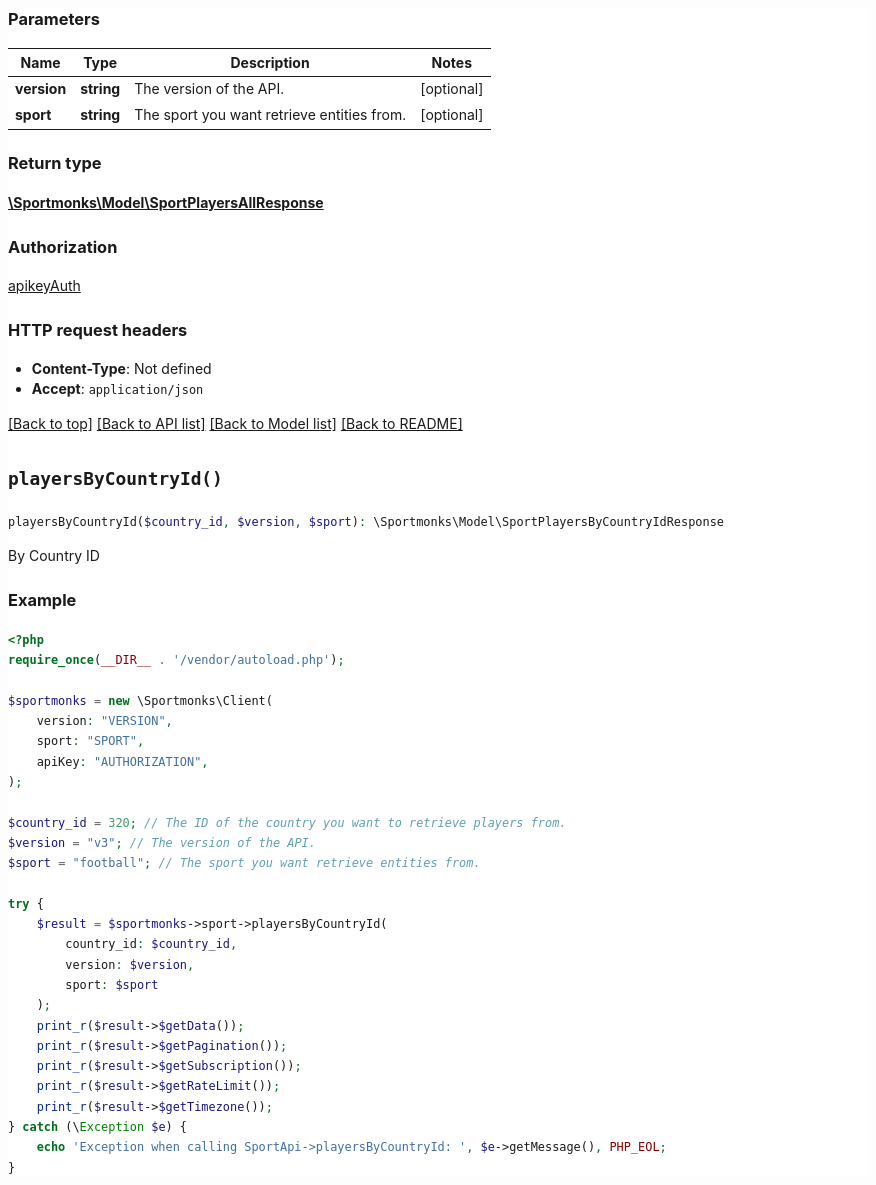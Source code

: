 ### Parameters

| Name | Type | Description  | Notes |
| ------------- | ------------- | ------------- | ------------- |
| **version** | **string**| The version of the API. | [optional] |
| **sport** | **string**| The sport you want retrieve entities from. | [optional] |

### Return type

[**\Sportmonks\Model\SportPlayersAllResponse**](../Model/SportPlayersAllResponse.md)

### Authorization

[apikeyAuth](../../README.md#apikeyAuth)

### HTTP request headers

- **Content-Type**: Not defined
- **Accept**: `application/json`

[[Back to top]](#) [[Back to API list]](../../README.md#endpoints)
[[Back to Model list]](../../README.md#models)
[[Back to README]](../../README.md)

## `playersByCountryId()`

```php
playersByCountryId($country_id, $version, $sport): \Sportmonks\Model\SportPlayersByCountryIdResponse
```

By Country ID

### Example

```php
<?php
require_once(__DIR__ . '/vendor/autoload.php');

$sportmonks = new \Sportmonks\Client(
    version: "VERSION",
    sport: "SPORT",
    apiKey: "AUTHORIZATION",
);

$country_id = 320; // The ID of the country you want to retrieve players from.
$version = "v3"; // The version of the API.
$sport = "football"; // The sport you want retrieve entities from.

try {
    $result = $sportmonks->sport->playersByCountryId(
        country_id: $country_id, 
        version: $version, 
        sport: $sport
    );
    print_r($result->$getData());
    print_r($result->$getPagination());
    print_r($result->$getSubscription());
    print_r($result->$getRateLimit());
    print_r($result->$getTimezone());
} catch (\Exception $e) {
    echo 'Exception when calling SportApi->playersByCountryId: ', $e->getMessage(), PHP_EOL;
}

```